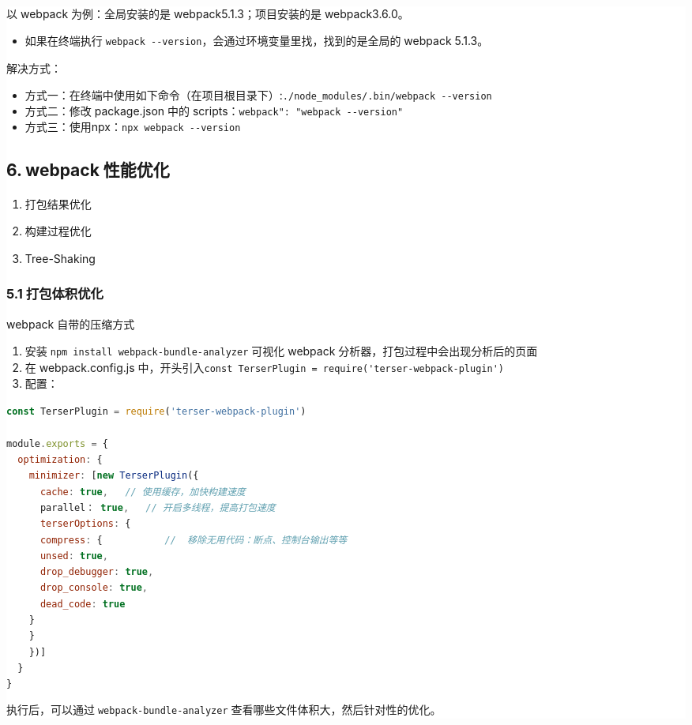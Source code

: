以 webpack 为例：全局安装的是 webpack5.1.3；项目安装的是 webpack3.6.0。

- 如果在终端执行 `webpack --version`，会通过环境变量里找，找到的是全局的 webpack 5.1.3。

解决方式：

- 方式一：在终端中使用如下命令（在项目根目录下）:`./node_modules/.bin/webpack --version`
- 方式二：修改 package.json 中的 scripts：`webpack": "webpack --version"`
- 方式三：使用npx：`npx webpack --version`



## 6. webpack 性能优化

1. 打包结果优化

2. 构建过程优化

3. Tree-Shaking



### 5.1 打包体积优化

webpack 自带的压缩方式

1. 安装 `npm install webpack-bundle-analyzer` 可视化 webpack 分析器，打包过程中会出现分析后的页面
2. 在 webpack.config.js 中，开头引入`const TerserPlugin = require('terser-webpack-plugin')`
3. 配置：

```js
const TerserPlugin = require('terser-webpack-plugin')

module.exports = {
  optimization: {
    minimizer: [new TerserPlugin({
      cache: true,   // 使用缓存，加快构建速度
      parallel： true,   // 开启多线程，提高打包速度
      terserOptions: {
      compress: {			// 	移除无用代码：断点、控制台输出等等
      unsed: true,
      drop_debugger: true, 
      drop_console: true,
      dead_code: true
    }
    }
    })]
  }
}
```



执行后，可以通过 `webpack-bundle-analyzer` 查看哪些文件体积大，然后针对性的优化。
